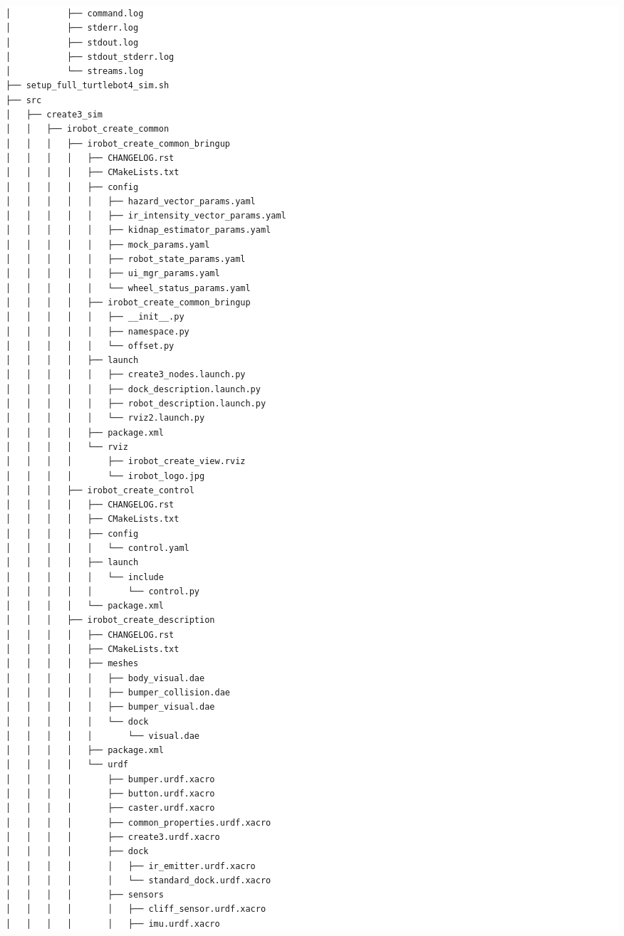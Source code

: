     │           ├── command.log
    │           ├── stderr.log
    │           ├── stdout.log
    │           ├── stdout_stderr.log
    │           └── streams.log
    ├── setup_full_turtlebot4_sim.sh
    ├── src
    │   ├── create3_sim
    │   │   ├── irobot_create_common
    │   │   │   ├── irobot_create_common_bringup
    │   │   │   │   ├── CHANGELOG.rst
    │   │   │   │   ├── CMakeLists.txt
    │   │   │   │   ├── config
    │   │   │   │   │   ├── hazard_vector_params.yaml
    │   │   │   │   │   ├── ir_intensity_vector_params.yaml
    │   │   │   │   │   ├── kidnap_estimator_params.yaml
    │   │   │   │   │   ├── mock_params.yaml
    │   │   │   │   │   ├── robot_state_params.yaml
    │   │   │   │   │   ├── ui_mgr_params.yaml
    │   │   │   │   │   └── wheel_status_params.yaml
    │   │   │   │   ├── irobot_create_common_bringup
    │   │   │   │   │   ├── __init__.py
    │   │   │   │   │   ├── namespace.py
    │   │   │   │   │   └── offset.py
    │   │   │   │   ├── launch
    │   │   │   │   │   ├── create3_nodes.launch.py
    │   │   │   │   │   ├── dock_description.launch.py
    │   │   │   │   │   ├── robot_description.launch.py
    │   │   │   │   │   └── rviz2.launch.py
    │   │   │   │   ├── package.xml
    │   │   │   │   └── rviz
    │   │   │   │       ├── irobot_create_view.rviz
    │   │   │   │       └── irobot_logo.jpg
    │   │   │   ├── irobot_create_control
    │   │   │   │   ├── CHANGELOG.rst
    │   │   │   │   ├── CMakeLists.txt
    │   │   │   │   ├── config
    │   │   │   │   │   └── control.yaml
    │   │   │   │   ├── launch
    │   │   │   │   │   └── include
    │   │   │   │   │       └── control.py
    │   │   │   │   └── package.xml
    │   │   │   ├── irobot_create_description
    │   │   │   │   ├── CHANGELOG.rst
    │   │   │   │   ├── CMakeLists.txt
    │   │   │   │   ├── meshes
    │   │   │   │   │   ├── body_visual.dae
    │   │   │   │   │   ├── bumper_collision.dae
    │   │   │   │   │   ├── bumper_visual.dae
    │   │   │   │   │   └── dock
    │   │   │   │   │       └── visual.dae
    │   │   │   │   ├── package.xml
    │   │   │   │   └── urdf
    │   │   │   │       ├── bumper.urdf.xacro
    │   │   │   │       ├── button.urdf.xacro
    │   │   │   │       ├── caster.urdf.xacro
    │   │   │   │       ├── common_properties.urdf.xacro
    │   │   │   │       ├── create3.urdf.xacro
    │   │   │   │       ├── dock
    │   │   │   │       │   ├── ir_emitter.urdf.xacro
    │   │   │   │       │   └── standard_dock.urdf.xacro
    │   │   │   │       ├── sensors
    │   │   │   │       │   ├── cliff_sensor.urdf.xacro
    │   │   │   │       │   ├── imu.urdf.xacro